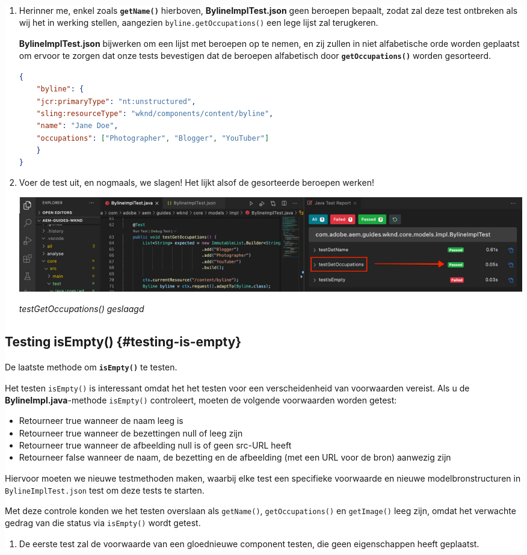 1. Herinner me, enkel zoals **`getName()`** hierboven, **BylineImplTest.json** geen beroepen bepaalt, zodat zal deze test ontbreken als wij het in werking stellen, aangezien `byline.getOccupations()` een lege lijst zal terugkeren.

   **BylineImplTest.json** bijwerken om een lijst met beroepen op te nemen, en zij zullen in niet alfabetische orde worden geplaatst om ervoor te zorgen dat onze tests bevestigen dat de beroepen alfabetisch door **`getOccupations()`** worden gesorteerd.

   ```json
   {
       "byline": {
       "jcr:primaryType": "nt:unstructured",
       "sling:resourceType": "wknd/components/content/byline",
       "name": "Jane Doe",
       "occupations": ["Photographer", "Blogger", "YouTuber"]
       }
   }
   ```

1. Voer de test uit, en nogmaals, we slagen! Het lijkt alsof de gesorteerde beroepen werken!

   ![Bezettingspas ophalen](assets/unit-testing/testgetoccupations-pass.png)

   *testGetOccupations() geslaagd*

## Testing isEmpty() {#testing-is-empty}

De laatste methode om **`isEmpty()`** te testen.

Het testen `isEmpty()` is interessant omdat het het testen voor een verscheidenheid van voorwaarden vereist. Als u de **BylineImpl.java**-methode `isEmpty()` controleert, moeten de volgende voorwaarden worden getest:

* Retourneer true wanneer de naam leeg is
* Retourneer true wanneer de bezettingen null of leeg zijn
* Retourneer true wanneer de afbeelding null is of geen src-URL heeft
* Retourneer false wanneer de naam, de bezetting en de afbeelding (met een URL voor de bron) aanwezig zijn

Hiervoor moeten we nieuwe testmethoden maken, waarbij elke test een specifieke voorwaarde en nieuwe modelbronstructuren in `BylineImplTest.json` test om deze tests te starten.

Met deze controle konden we het testen overslaan als `getName()`, `getOccupations()` en `getImage()` leeg zijn, omdat het verwachte gedrag van die status via `isEmpty()` wordt getest.

1. De eerste test zal de voorwaarde van een gloednieuwe component testen, die geen eigenschappen heeft geplaatst.
